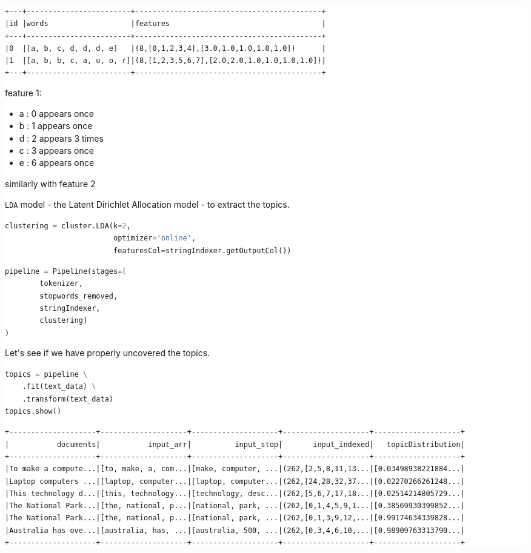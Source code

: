     +---+------------------------+-------------------------------------------+
    |id |words                   |features                                   |
    +---+------------------------+-------------------------------------------+
    |0  |[a, b, c, d, d, d, e]   |(8,[0,1,2,3,4],[3.0,1.0,1.0,1.0,1.0])      |
    |1  |[a, b, b, c, a, u, o, r]|(8,[1,2,3,5,6,7],[2.0,2.0,1.0,1.0,1.0,1.0])|
    +---+------------------------+-------------------------------------------+
    


feature 1:
- a : 0 appears once
- b : 1 appears once
- d : 2 appears 3 times
- c : 3 appears once
- e : 6 appears once

similarly with feature 2

`LDA` model - the Latent Dirichlet Allocation model - to extract the topics.


```python
clustering = cluster.LDA(k=2, 
                         optimizer='online', 
                         featuresCol=stringIndexer.getOutputCol())

```


```python
pipeline = Pipeline(stages=[
        tokenizer, 
        stopwords_removed,
        stringIndexer, 
        clustering]
)
```

Let's see if we have properly uncovered the topics.


```python
topics = pipeline \
    .fit(text_data) \
    .transform(text_data)
topics.show()
```

    +--------------------+--------------------+--------------------+--------------------+--------------------+
    |           documents|           input_arr|          input_stop|       input_indexed|   topicDistribution|
    +--------------------+--------------------+--------------------+--------------------+--------------------+
    |To make a compute...|[to, make, a, com...|[make, computer, ...|(262,[2,5,8,11,13...|[0.03498938221884...|
    |Laptop computers ...|[laptop, computer...|[laptop, computer...|(262,[24,28,32,37...|[0.02270266261248...|
    |This technology d...|[this, technology...|[technology, desc...|(262,[5,6,7,17,18...|[0.02514214805729...|
    |The National Park...|[the, national, p...|[national, park, ...|(262,[0,1,4,5,9,1...|[0.38569930399852...|
    |The National Park...|[the, national, p...|[national, park, ...|(262,[0,1,3,9,12,...|[0.99174634339828...|
    |Australia has ove...|[australia, has, ...|[australia, 500, ...|(262,[0,3,4,6,10,...|[0.98909763313790...|
    +--------------------+--------------------+--------------------+--------------------+--------------------+
    